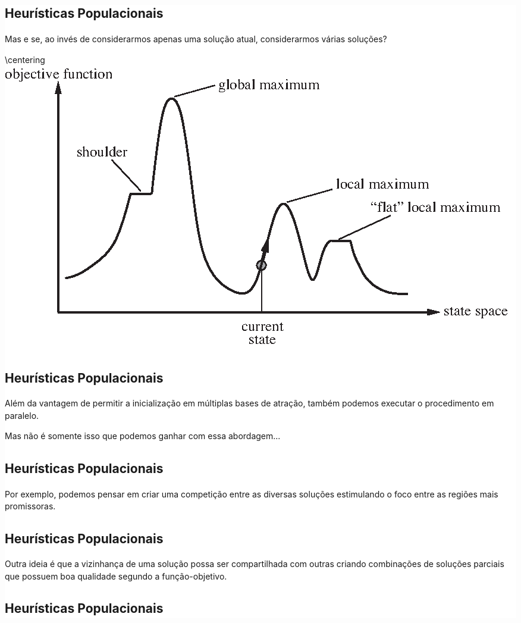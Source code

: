 
## Heurísticas Populacionais

Mas e se, ao invés de considerarmos apenas uma solução atual, considerarmos várias soluções?

\centering
![](figs/hill-climbing.eps)

## Heurísticas Populacionais

Além da vantagem de permitir a inicialização em múltiplas bases de atração, também podemos executar o procedimento em paralelo.

Mas não é somente isso que podemos ganhar com essa abordagem...

## Heurísticas Populacionais

Por exemplo, podemos pensar em criar uma competição entre as diversas soluções estimulando o foco entre as regiões mais promissoras.

## Heurísticas Populacionais

Outra ideia é que a vizinhança de uma solução possa ser compartilhada com outras criando combinações de soluções parciais que possuem boa qualidade segundo a função-objetivo.

## Heurísticas Populacionais
